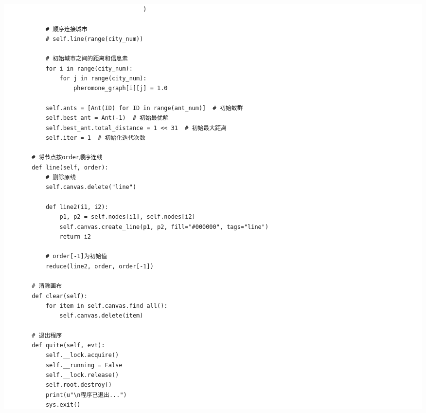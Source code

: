 		                                    )
		
		        # 顺序连接城市
		        # self.line(range(city_num))
		
		        # 初始城市之间的距离和信息素
		        for i in range(city_num):
		            for j in range(city_num):
		                pheromone_graph[i][j] = 1.0
		
		        self.ants = [Ant(ID) for ID in range(ant_num)]  # 初始蚁群
		        self.best_ant = Ant(-1)  # 初始最优解
		        self.best_ant.total_distance = 1 << 31  # 初始最大距离
		        self.iter = 1  # 初始化迭代次数
		
		    # 将节点按order顺序连线
		    def line(self, order):
		        # 删除原线
		        self.canvas.delete("line")
		
		        def line2(i1, i2):
		            p1, p2 = self.nodes[i1], self.nodes[i2]
		            self.canvas.create_line(p1, p2, fill="#000000", tags="line")
		            return i2
		
		        # order[-1]为初始值
		        reduce(line2, order, order[-1])
		
		    # 清除画布
		    def clear(self):
		        for item in self.canvas.find_all():
		            self.canvas.delete(item)
		
		    # 退出程序
		    def quite(self, evt):
		        self.__lock.acquire()
		        self.__running = False
		        self.__lock.release()
		        self.root.destroy()
		        print(u"\n程序已退出...")
		        sys.exit()
		